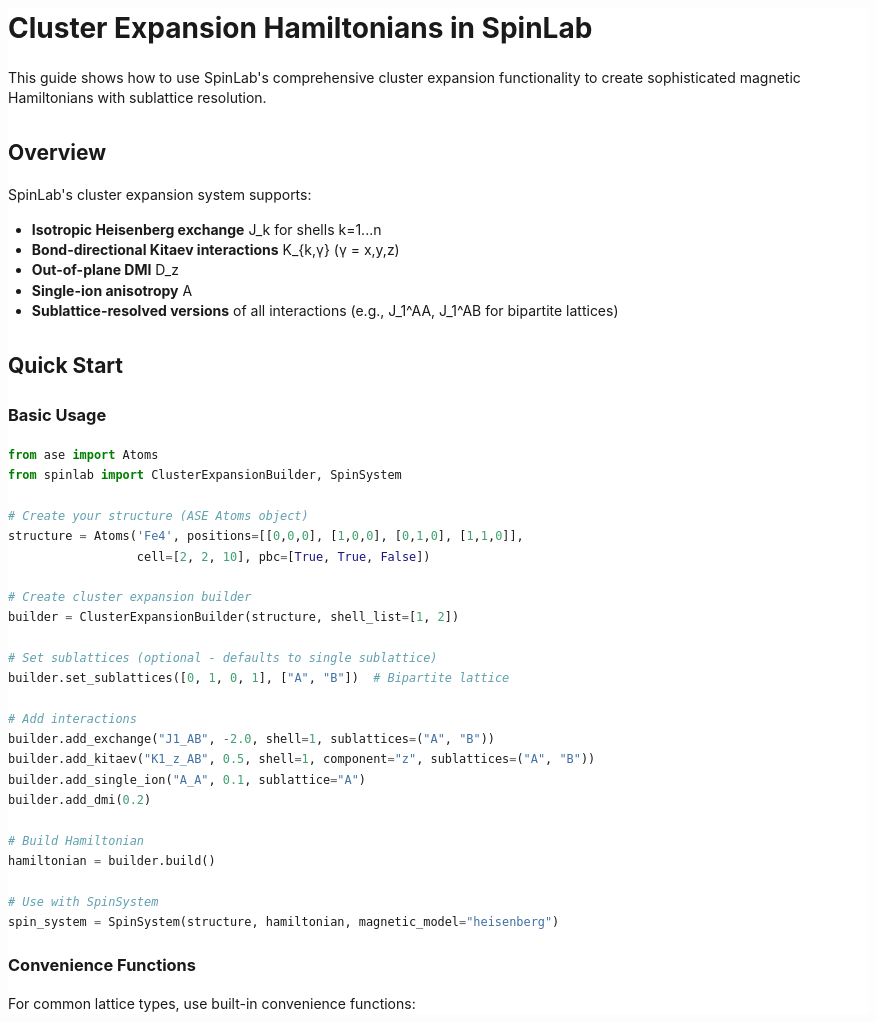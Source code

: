 # Cluster Expansion Hamiltonians in SpinLab

This guide shows how to use SpinLab's comprehensive cluster expansion functionality to create sophisticated magnetic Hamiltonians with sublattice resolution.

## Overview

SpinLab's cluster expansion system supports:

- **Isotropic Heisenberg exchange** J_k for shells k=1...n
- **Bond-directional Kitaev interactions** K_{k,γ} (γ = x,y,z)
- **Out-of-plane DMI** D_z
- **Single-ion anisotropy** A
- **Sublattice-resolved versions** of all interactions (e.g., J_1^AA, J_1^AB for bipartite lattices)

## Quick Start

### Basic Usage

```python
from ase import Atoms
from spinlab import ClusterExpansionBuilder, SpinSystem

# Create your structure (ASE Atoms object)
structure = Atoms('Fe4', positions=[[0,0,0], [1,0,0], [0,1,0], [1,1,0]], 
                  cell=[2, 2, 10], pbc=[True, True, False])

# Create cluster expansion builder
builder = ClusterExpansionBuilder(structure, shell_list=[1, 2])

# Set sublattices (optional - defaults to single sublattice)
builder.set_sublattices([0, 1, 0, 1], ["A", "B"])  # Bipartite lattice

# Add interactions
builder.add_exchange("J1_AB", -2.0, shell=1, sublattices=("A", "B"))
builder.add_kitaev("K1_z_AB", 0.5, shell=1, component="z", sublattices=("A", "B"))
builder.add_single_ion("A_A", 0.1, sublattice="A")
builder.add_dmi(0.2)

# Build Hamiltonian
hamiltonian = builder.build()

# Use with SpinSystem
spin_system = SpinSystem(structure, hamiltonian, magnetic_model="heisenberg")
```

### Convenience Functions

For common lattice types, use built-in convenience functions:
